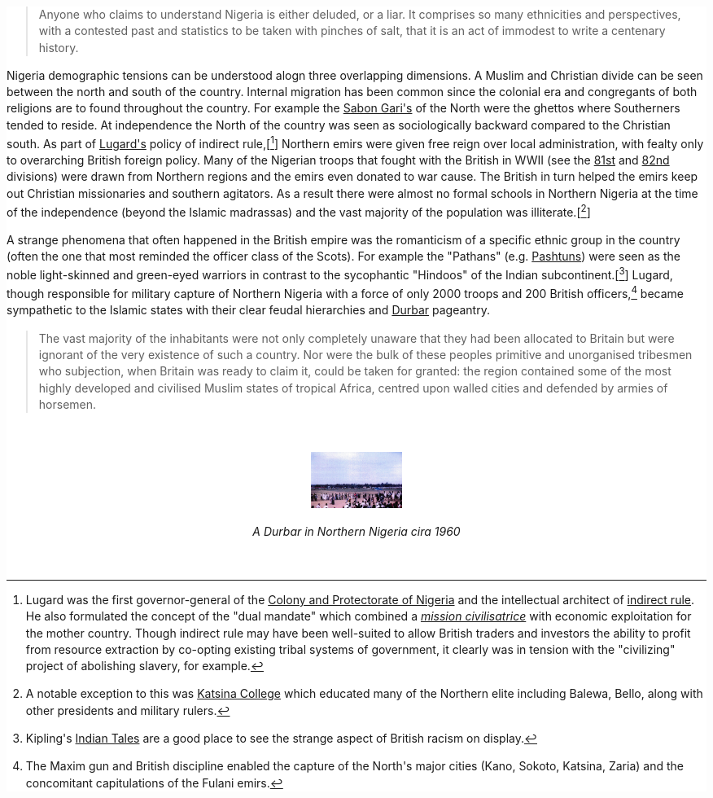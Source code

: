 > Anyone who claims to understand Nigeria is either deluded, or a liar. It comprises so many ethnicities and perspectives, with a contested past and statistics to be taken with pinches of salt, that it is an act of immodest to write a centenary history. 

Nigeria demographic tensions can be understood alogn three overlapping dimensions. A Muslim and Christian divide can be seen between the north and south of the country. Internal migration has been common since the colonial era and congregants of both religions are to found throughout the country. For example the [Sabon Gari's](https://en.wikipedia.org/wiki/Sabon_Gari) of the North were the ghettos where Southerners tended to reside. At independence the North of the country was seen as sociologically backward compared to the Christian south. As part of [Lugard's](https://en.wikipedia.org/wiki/Frederick_Lugard,_1st_Baron_Lugard) policy of indirect rule,[[^0]] Northern emirs were given free reign over local administration, with fealty only to overarching British foreign policy. Many of the Nigerian troops that fought with the British in WWII (see the [81st](https://en.wikipedia.org/wiki/81st_(West_Africa)_Division_) and [82nd](https://en.wikipedia.org/wiki/82nd_(West_Africa)_Division_) divisions) were drawn from Northern regions and the emirs even donated to war cause. The British in turn helped the emirs keep out Christian missionaries and southern agitators. As a result there were almost no formal schools in Northern Nigeria at the time of the independence (beyond the Islamic madrassas) and the vast majority of the population was illiterate.[[^x1]]

A strange phenomena that often happened in the British empire was the romanticism of a specific ethnic group in the country (often the one that most reminded the officer class of the Scots). For example the "Pathans" (e.g. [Pashtuns](https://en.wikipedia.org/wiki/Pashtuns)) were seen as the noble light-skinned and green-eyed warriors in contrast to the sycophantic "Hindoos" of the Indian subcontinent.[[^1]] Lugard, though responsible for military capture of Northern Nigeria with a force of only 2000 troops and 200 British officers,[^x4] became sympathetic to the Islamic states with their clear feudal hierarchies and [Durbar](https://en.wikipedia.org/wiki/Durbar_festival) pageantry.

> The vast majority of the inhabitants were not only completely unaware that they had been allocated to Britain but were ignorant of the very existence of such a country. Nor were the bulk of these peoples primitive and unorganised tribesmen who subjection, when Britain was ready to claim it, could be taken for granted: the region contained some of the most highly developed and civilised Muslim states of tropical Africa, centred upon walled cities and defended by armies of horsemen. 

<br>
<p align="center"><img src="/figures/durbar.png" width="13%"></p>
<p align="center"><i>A Durbar in Northern Nigeria cira 1960 </i></p>
<br>


[^0]: Lugard was the first governor-general of the [Colony and Protectorate of Nigeria](https://en.wikipedia.org/wiki/Colonial_Nigeria) and the intellectual architect of [indirect rule](https://en.wikipedia.org/wiki/Indirect_rule). He also formulated the concept of the "dual mandate" which combined a [*mission civilisatrice*](https://en.wikipedia.org/wiki/Civilizing_mission) with economic exploitation for the mother country. Though indirect rule may have been well-suited to allow British traders and investors the ability to profit from resource extraction by co-opting existing tribal systems of government, it clearly was in tension with the "civilizing" project of abolishing slavery, for example. 
[^x1]: A notable exception to this was [Katsina College](https://en.wikipedia.org/wiki/Barewa_College) which educated many of the Northern elite including Balewa, Bello, along with other presidents and military rulers. 
[^1]: Kipling's [Indian Tales](https://bioeconometrician.github.io/april_reads20/) are a good place to see the strange aspect of British racism on display.  
[^2]: It should be noted that the Igbo are disproportionately Catholic relative to the rest of the country. 
[^3]: The British invested a significant amount of resources into the development of the country's railways which allowed unprecedented internal mobility. From 1964 to 2003 the annual number of passengers [declined](https://web.archive.org/web/20160726153512/http://nannewsnigeria.com/news-analysis-overseeing-resurrection-nigerian-railways) from 11 to 1.6 million and freight traffic almost collapsed. The Lagos-Kano route which began in 1912 and has since disappeared may once again be [resurrected](https://www.globalconstructionreview.com/news/china-wins-67bn-lagos-kano-railway-contract/) by a Chinese state rail builder.
[^4]: The reader of Bourne's *Nigeria* cannot help but notice many of the fascinating characters make an appearance. One of the co-founders of the NCNC (along with Azikiwe), [Herbert Macauley](https://en.wikipedia.org/wiki/Herbert_Macaulay) is one such a figure. Considered the father of the Nigerian independence movement, he was educated at a grammar school in Lagos in the late 19th century and went onto become the proprietor of the *Lagos Daily News* which was a constant thorn in the side of Lugard and the colonial authorities. Nigeria's claim to have the continents most rancorous and open media can be traced all the way back to Macaulay. He once memorably stated: "The dimensions of 'the true interests of the natives at heart' are algebraically equal to the length, breadth, and depth of the white man's pocket". 
[^X2]: In Chimamanda Ngozi Adiche's *Half of a Yellow Sun* most of Olanna's Igbo family are delighted to find out that Sardauna was killed and associate him with Northern oppression and corruption. 
[^X3]: Zik, as he was usually referred to as, is a good example of the complicated ethno-regional divide of Nigeria. Though formerly associated with the NCNC (with he co-founded with Herbert Macaulay) and Igbo nationalism (being a spokesman for the short-lived Biafran Republic), he was born in Nigerian Nigeria, spoke fluent Hausa before learning Igbo, and then ultimately went to Lagos where he learned Yoruba.  
[^x4]: The Maxim gun and British discipline enabled the capture of the North's major cities (Kano, Sokoto, Katsina, Zaria) and the concomitant capitulations of the Fulani emirs.